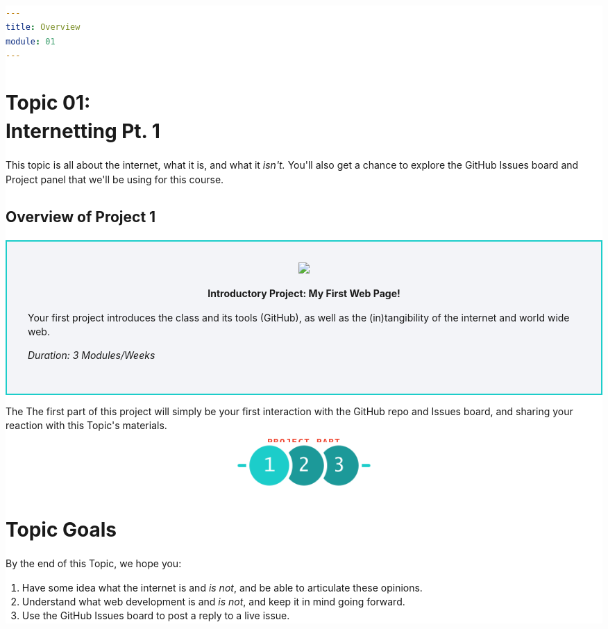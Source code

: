 ```yaml
---
title: Overview
module: 01
---
```


# Topic 01: <br /> Internetting Pt. 1
This topic is all about the internet, what it is, and what it _isn't._ You'll also get a chance to explore the GitHub Issues board and Project panel that we'll be using for this course.

## Overview of Project 1

<div style="border: 2px solid #1CCDCA; padding: 30px; background: #F3F4F8">
<center><img src="./../../../img/project-board-internetting.png" style="max-width: 200px; width: 100%; border: none;" /></center>

<p align="center"><b>Introductory Project: My First Web Page!</b></p>

<p>Your first project introduces the class and its tools (GitHub), as well as the (in)tangibility of the internet and world wide web.</p>

<p><i>Duration: 3 Modules/Weeks</i></p>
</div>

The The first part of this project will simply be your first interaction with the GitHub repo and Issues board, and sharing your reaction with this Topic's materials.
<p align="center" style="line-height: 0px; text-transform: uppercase; font-size: small; font-weight: bolder; font-family: Lucida Console, monospace; letter-spacing: 1px; color: #EF4A36;">Project Part<br /><img src="./../../../img/project-board-pieces-01.png" style="max-width: 200px; width: 100%; border: none;" /></p>


# Topic Goals
By the end of this Topic, we hope you:

1. Have some idea what the internet is and _is not_, and be able to articulate these opinions.
2. Understand what web development is and _is not_, and keep it in mind going forward.
3. Use the GitHub Issues board to post a reply to a live issue.
